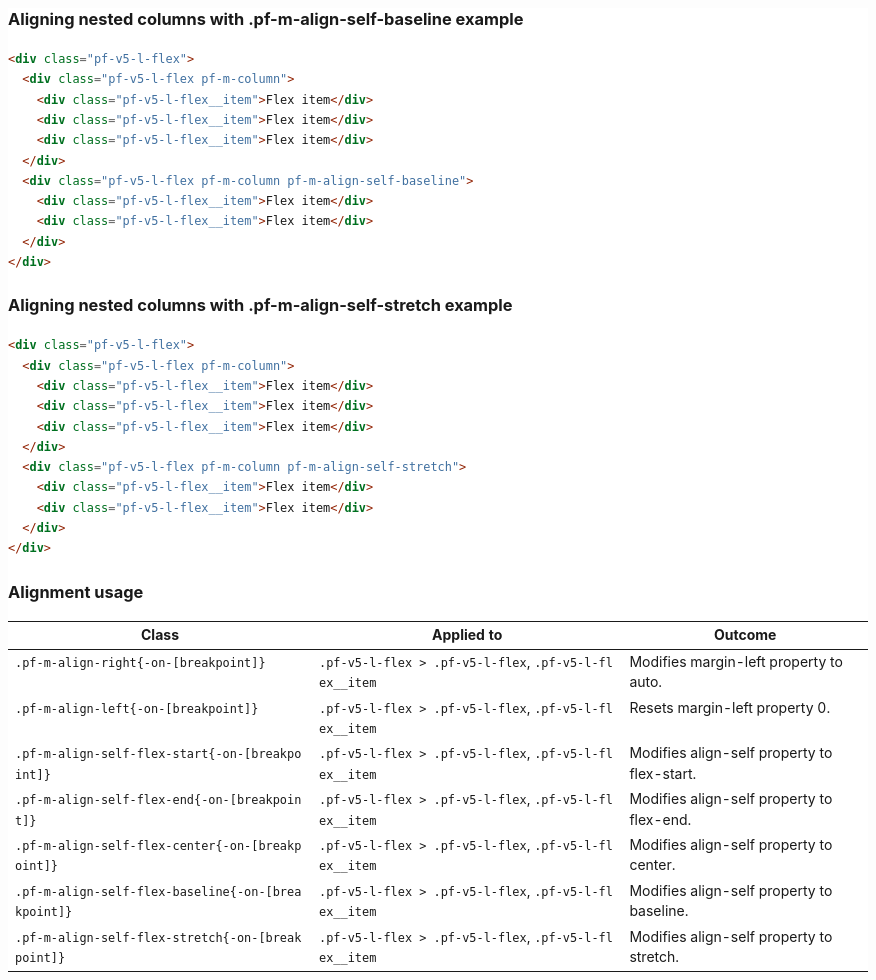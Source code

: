 ### Aligning nested columns with .pf-m-align-self-baseline example

```html
<div class="pf-v5-l-flex">
  <div class="pf-v5-l-flex pf-m-column">
    <div class="pf-v5-l-flex__item">Flex item</div>
    <div class="pf-v5-l-flex__item">Flex item</div>
    <div class="pf-v5-l-flex__item">Flex item</div>
  </div>
  <div class="pf-v5-l-flex pf-m-column pf-m-align-self-baseline">
    <div class="pf-v5-l-flex__item">Flex item</div>
    <div class="pf-v5-l-flex__item">Flex item</div>
  </div>
</div>

```

### Aligning nested columns with .pf-m-align-self-stretch example

```html
<div class="pf-v5-l-flex">
  <div class="pf-v5-l-flex pf-m-column">
    <div class="pf-v5-l-flex__item">Flex item</div>
    <div class="pf-v5-l-flex__item">Flex item</div>
    <div class="pf-v5-l-flex__item">Flex item</div>
  </div>
  <div class="pf-v5-l-flex pf-m-column pf-m-align-self-stretch">
    <div class="pf-v5-l-flex__item">Flex item</div>
    <div class="pf-v5-l-flex__item">Flex item</div>
  </div>
</div>

```

### Alignment usage

| Class | Applied to | Outcome |
| -- | -- | -- |
| `.pf-m-align-right{-on-[breakpoint]}` | `.pf-v5-l-flex > .pf-v5-l-flex`, `.pf-v5-l-flex__item` | Modifies margin-left property to auto. |
| `.pf-m-align-left{-on-[breakpoint]}` | `.pf-v5-l-flex > .pf-v5-l-flex`, `.pf-v5-l-flex__item` | Resets margin-left property 0. |
| `.pf-m-align-self-flex-start{-on-[breakpoint]}` | `.pf-v5-l-flex > .pf-v5-l-flex`, `.pf-v5-l-flex__item` | Modifies align-self property to flex-start. |
| `.pf-m-align-self-flex-end{-on-[breakpoint]}` | `.pf-v5-l-flex > .pf-v5-l-flex`, `.pf-v5-l-flex__item` | Modifies align-self property to flex-end. |
| `.pf-m-align-self-flex-center{-on-[breakpoint]}` | `.pf-v5-l-flex > .pf-v5-l-flex`, `.pf-v5-l-flex__item` | Modifies align-self property to center. |
| `.pf-m-align-self-flex-baseline{-on-[breakpoint]}` | `.pf-v5-l-flex > .pf-v5-l-flex`, `.pf-v5-l-flex__item` | Modifies align-self property to baseline. |
| `.pf-m-align-self-flex-stretch{-on-[breakpoint]}` | `.pf-v5-l-flex > .pf-v5-l-flex`, `.pf-v5-l-flex__item` | Modifies align-self property to stretch. |
